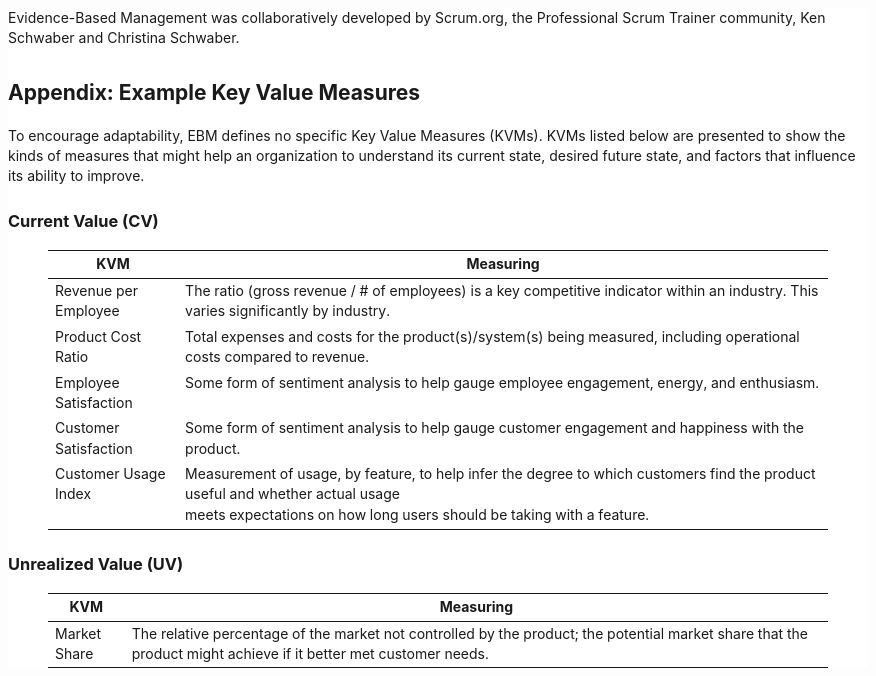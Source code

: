 <p>Evidence-Based Management was collaboratively developed by Scrum.org, the Professional Scrum Trainer community, Ken Schwaber and Christina Schwaber.</p>

<h2 id="h-appendix-example-key-value-measures">Appendix: Example Key Value Measures</h2>

<p>To encourage adaptability, EBM defines no specific Key Value Measures (KVMs). KVMs listed below are presented to show the kinds of measures that might help an organization to understand its current state, desired future state, and factors that influence its ability to improve.</p>

<h3 id="h-current-value-cv-1">Current Value (CV)</h3>

<figure>
<table>
<thead>
<tr>
<th>KVM</th>
<th>Measuring</th>
</tr>
</thead>
<tbody>
<tr>
<td>Revenue per Employee</td>
<td>The ratio (gross revenue / # of employees) is a key competitive indicator within an industry. This varies significantly by industry.</td>
</tr>
<tr>
<td>Product Cost Ratio</td>
<td>Total expenses and costs for the product(s)/system(s) being measured, including operational costs compared to revenue.</td>
</tr>
<tr>
<td>Employee Satisfaction</td>
<td>Some form of sentiment analysis to help gauge employee engagement, energy, and enthusiasm.</td>
</tr>
<tr>
<td>Customer Satisfaction</td>
<td>Some form of sentiment analysis to help gauge customer engagement and happiness with the product.</td>
</tr>
<tr>
<td>Customer Usage Index</td>
<td>Measurement of usage, by feature, to help infer the degree to which customers find the product useful and whether actual usage<br />meets expectations on how long users should be taking with a feature.</td>
</tr>
</tbody>
</table>
</figure>

<h3 id="h-unrealized-value-uv-1">Unrealized Value (UV)</h3>

<figure>
<table>
<thead>
<tr>
<th>KVM</th>
<th>Measuring</th>
</tr>
</thead>
<tbody>
<tr>
<td>Market Share</td>
<td>The relative percentage of the market not controlled by the product; the potential market share that the product might achieve if it better met customer needs.</td>
</tr>
<tr>